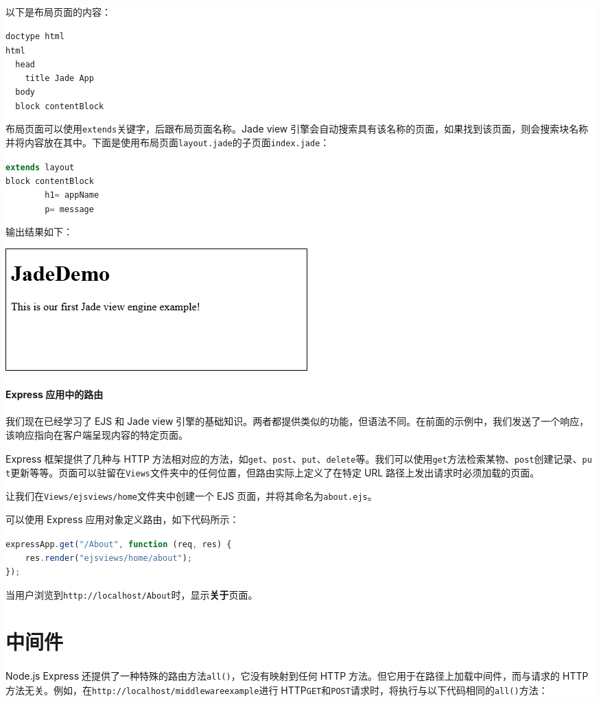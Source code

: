以下是布局页面的内容：

```js
doctype html
html
  head
    title Jade App
  body
  block contentBlock
```

布局页面可以使用`extends`关键字，后跟布局页面名称。Jade view 引擎会自动搜索具有该名称的页面，如果找到该页面，则会搜索块名称并将内容放在其中。下面是使用布局页面`layout.jade`的子页面`index.jade`：

```js
extends layout
block contentBlock
        h1= appName
        p= message
```

输出结果如下：

![Jade view engine](img/00105.jpeg)

#### Express 应用中的路由

我们现在已经学习了 EJS 和 Jade view 引擎的基础知识。两者都提供类似的功能，但语法不同。在前面的示例中，我们发送了一个响应，该响应指向在客户端呈现内容的特定页面。

Express 框架提供了几种与 HTTP 方法相对应的方法，如`get`、`post`、`put`、`delete`等。我们可以使用`get`方法检索某物、`post`创建记录、`put`更新等等。页面可以驻留在`Views`文件夹中的任何位置，但路由实际上定义了在特定 URL 路径上发出请求时必须加载的页面。

让我们在`Views/ejsviews/home`文件夹中创建一个 EJS 页面，并将其命名为`about.ejs`。

可以使用 Express 应用对象定义路由，如下代码所示：

```js
expressApp.get("/About", function (req, res) {
    res.render("ejsviews/home/about");
});
```

当用户浏览到`http://localhost/About`时，显示**关于**页面。

# 中间件

Node.js Express 还提供了一种特殊的路由方法`all()`，它没有映射到任何 HTTP 方法。但它用于在路径上加载中间件，而与请求的 HTTP 方法无关。例如，在`http://localhost/middlewareexample`进行 HTTP`GET`和`POST`请求时，将执行与以下代码相同的`all()`方法：
